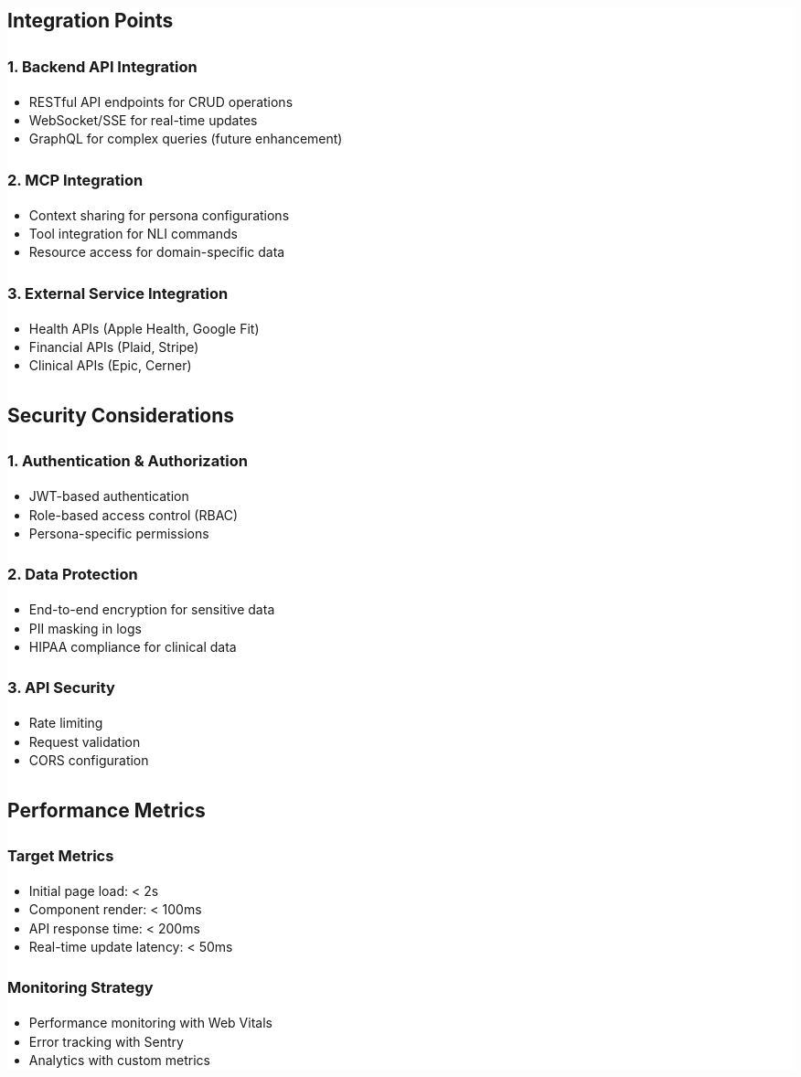 ```typescript
```

## Integration Points

### 1. Backend API Integration
- RESTful API endpoints for CRUD operations
- WebSocket/SSE for real-time updates
- GraphQL for complex queries (future enhancement)

### 2. MCP Integration
- Context sharing for persona configurations
- Tool integration for NLI commands
- Resource access for domain-specific data

### 3. External Service Integration
- Health APIs (Apple Health, Google Fit)
- Financial APIs (Plaid, Stripe)
- Clinical APIs (Epic, Cerner)

## Security Considerations

### 1. Authentication & Authorization
- JWT-based authentication
- Role-based access control (RBAC)
- Persona-specific permissions

### 2. Data Protection
- End-to-end encryption for sensitive data
- PII masking in logs
- HIPAA compliance for clinical data

### 3. API Security
- Rate limiting
- Request validation
- CORS configuration

## Performance Metrics

### Target Metrics
- Initial page load: < 2s
- Component render: < 100ms
- API response time: < 200ms
- Real-time update latency: < 50ms

### Monitoring Strategy
- Performance monitoring with Web Vitals
- Error tracking with Sentry
- Analytics with custom metrics
